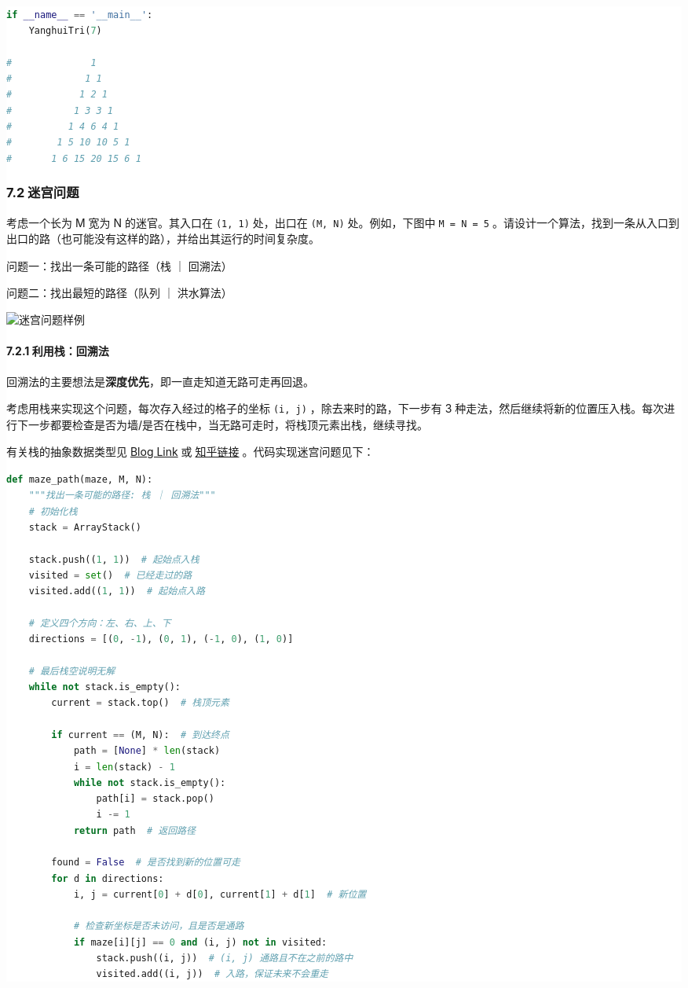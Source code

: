 ```python
if __name__ == '__main__':
    YanghuiTri(7)
    
# 			   1                 
#             1 1                
#            1 2 1               
#           1 3 3 1              
#          1 4 6 4 1             
#        1 5 10 10 5 1           
#       1 6 15 20 15 6 1      
```

### 7.2 迷宫问题

考虑一个长为 M 宽为 N 的迷官。其入口在 `(1, 1)` 处，出口在 `(M, N)` 处。例如，下图中 `M = N = 5` 。请设计一个算法，找到一条从入口到出口的路（也可能没有这样的路），并给出其运行的时间复杂度。

问题一：找出一条可能的路径（栈 ｜ 回溯法）

问题二：找出最短的路径（队列 ｜ 洪水算法）

![迷宫问题样例](https://blog-iskage.oss-cn-hangzhou.aliyuncs.com/images/QQ_1742550035394.png)

#### 7.2.1 利用栈：回溯法

回溯法的主要想法是**深度优先**，即一直走知道无路可走再回退。

考虑用栈来实现这个问题，每次存入经过的格子的坐标 `(i, j)` ，除去来时的路，下一步有 3 种走法，然后继续将新的位置压入栈。每次进行下一步都要检查是否为墙/是否在栈中，当无路可走时，将栈顶元素出栈，继续寻找。

有关栈的抽象数据类型见 [Blog Link](https://blog.iskage.online/posts/c69bd6a6.html) 或 [知乎链接](https://zhuanlan.zhihu.com/p/30420213013) 。代码实现迷宫问题见下：

```python
def maze_path(maze, M, N):
    """找出一条可能的路径: 栈 ｜ 回溯法"""
    # 初始化栈
    stack = ArrayStack()

    stack.push((1, 1))  # 起始点入栈
    visited = set()  # 已经走过的路
    visited.add((1, 1))  # 起始点入路

    # 定义四个方向：左、右、上、下
    directions = [(0, -1), (0, 1), (-1, 0), (1, 0)]

    # 最后栈空说明无解
    while not stack.is_empty():
        current = stack.top()  # 栈顶元素

        if current == (M, N):  # 到达终点
            path = [None] * len(stack)
            i = len(stack) - 1
            while not stack.is_empty():
                path[i] = stack.pop()
                i -= 1
            return path  # 返回路径

        found = False  # 是否找到新的位置可走
        for d in directions:
            i, j = current[0] + d[0], current[1] + d[1]  # 新位置

            # 检查新坐标是否未访问，且是否是通路
            if maze[i][j] == 0 and (i, j) not in visited:
                stack.push((i, j))  # (i, j) 通路且不在之前的路中
                visited.add((i, j))  # 入路，保证未来不会重走
```